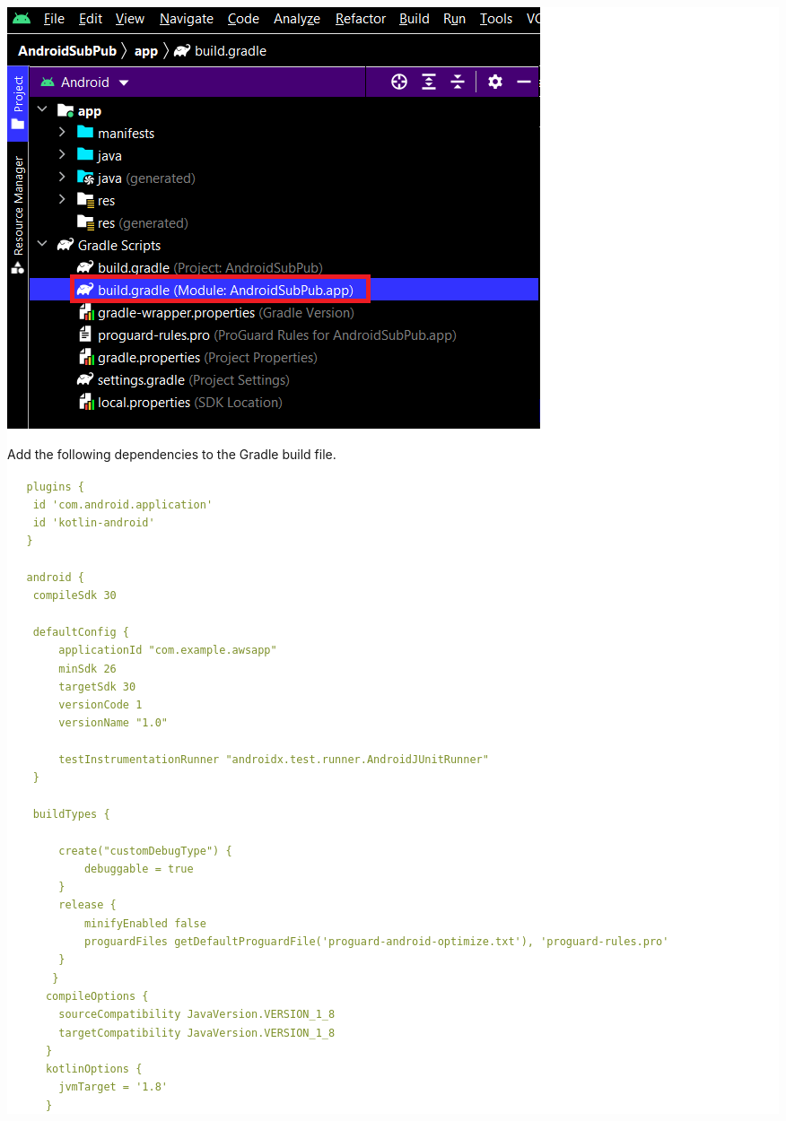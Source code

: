 ![AWS Blog Application](images/projectAnd2.png)

Add the following dependencies to the Gradle build file.

```yaml
   plugins {
    id 'com.android.application'
    id 'kotlin-android'
   }

   android {
    compileSdk 30

    defaultConfig {
        applicationId "com.example.awsapp"
        minSdk 26
        targetSdk 30
        versionCode 1
        versionName "1.0"

        testInstrumentationRunner "androidx.test.runner.AndroidJUnitRunner"
    }

    buildTypes {

        create("customDebugType") {
            debuggable = true
        }
        release {
            minifyEnabled false
            proguardFiles getDefaultProguardFile('proguard-android-optimize.txt'), 'proguard-rules.pro'
        }
       }
      compileOptions {
        sourceCompatibility JavaVersion.VERSION_1_8
        targetCompatibility JavaVersion.VERSION_1_8
      }
      kotlinOptions {
        jvmTarget = '1.8'
      } 
```